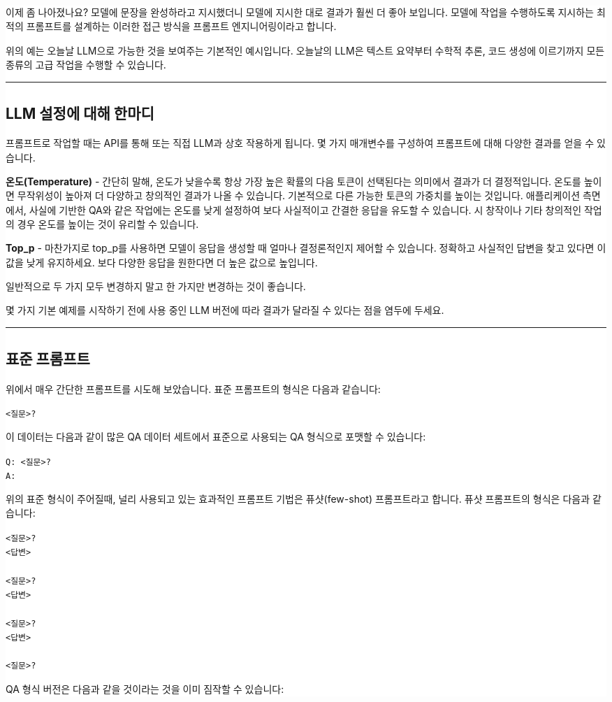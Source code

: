 이제 좀 나아졌나요? 모델에 문장을 완성하라고 지시했더니 모델에 지시한 대로 결과가 훨씬 더 좋아 보입니다. 모델에 작업을 수행하도록 지시하는 최적의 프롬프트를 설계하는 이러한 접근 방식을 프롬프트 엔지니어링이라고 합니다.

위의 예는 오늘날 LLM으로 가능한 것을 보여주는 기본적인 예시입니다. 오늘날의 LLM은 텍스트 요약부터 수학적 추론, 코드 생성에 이르기까지 모든 종류의 고급 작업을 수행할 수 있습니다.

---

## LLM 설정에 대해 한마디

프롬프트로 작업할 때는 API를 통해 또는 직접 LLM과 상호 작용하게 됩니다. 몇 가지 매개변수를 구성하여 프롬프트에 대해 다양한 결과를 얻을 수 있습니다.

**온도(Temperature)** - 간단히 말해, 온도가 낮을수록 항상 가장 높은 확률의 다음 토큰이 선택된다는 의미에서 결과가 더 결정적입니다. 온도를 높이면 무작위성이 높아져 더 다양하고 창의적인 결과가 나올 수 있습니다. 기본적으로 다른 가능한 토큰의 가중치를 높이는 것입니다. 애플리케이션 측면에서, 사실에 기반한 QA와 같은 작업에는 온도를 낮게 설정하여 보다 사실적이고 간결한 응답을 유도할 수 있습니다. 시 창작이나 기타 창의적인 작업의 경우 온도를 높이는 것이 유리할 수 있습니다.

**Top_p** - 마찬가지로 top_p를 사용하면 모델이 응답을 생성할 때 얼마나 결정론적인지 제어할 수 있습니다. 정확하고 사실적인 답변을 찾고 있다면 이 값을 낮게 유지하세요. 보다 다양한 응답을 원한다면 더 높은 값으로 높입니다.

일반적으로 두 가지 모두 변경하지 말고 한 가지만 변경하는 것이 좋습니다.

몇 가지 기본 예제를 시작하기 전에 사용 중인 LLM 버전에 따라 결과가 달라질 수 있다는 점을 염두에 두세요.

---

## 표준 프롬프트

위에서 매우 간단한 프롬프트를 시도해 보았습니다. 표준 프롬프트의 형식은 다음과 같습니다:

```
<질문>?
```
 
이 데이터는 다음과 같이 많은 QA 데이터 세트에서 표준으로 사용되는 QA 형식으로 포맷할 수 있습니다:

```
Q: <질문>?
A: 
```

위의 표준 형식이 주어질때, 널리 사용되고 있는 효과적인 프롬프트 기법은 퓨샷(few-shot) 프롬프트라고 합니다. 퓨샷 프롬프트의 형식은 다음과 같습니다:


```
<질문>?
<답변>

<질문>?
<답변>

<질문>?
<답변>

<질문>?

```

QA 형식 버전은 다음과 같을 것이라는 것을 이미 짐작할 수 있습니다:
